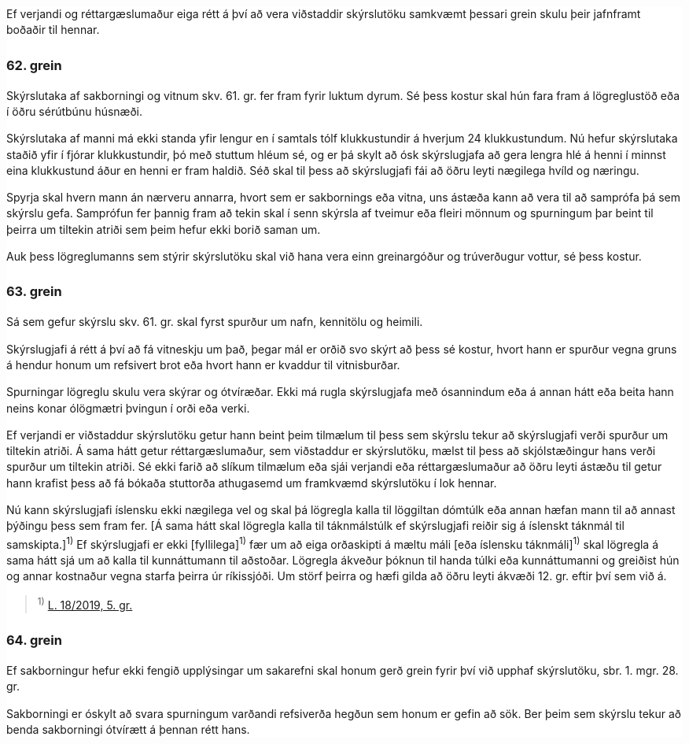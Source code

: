 Ef verjandi og réttargæslumaður eiga rétt á því að vera viðstaddir skýrslutöku samkvæmt þessari grein skulu þeir jafnframt boðaðir til hennar.

### 62. grein

Skýrslutaka af sakborningi og vitnum skv. 61. gr. fer fram fyrir luktum dyrum. Sé þess kostur skal hún fara fram á lögreglustöð eða í öðru sérútbúnu húsnæði.

Skýrslutaka af manni má ekki standa yfir lengur en í samtals tólf klukkustundir á hverjum 24 klukkustundum. Nú hefur skýrslutaka staðið yfir í fjórar klukkustundir, þó með stuttum hléum sé, og er þá skylt að ósk skýrslugjafa að gera lengra hlé á henni í minnst eina klukkustund áður en henni er fram haldið. Séð skal til þess að skýrslugjafi fái að öðru leyti nægilega hvíld og næringu.

Spyrja skal hvern mann án nærveru annarra, hvort sem er sakbornings eða vitna, uns ástæða kann að vera til að samprófa þá sem skýrslu gefa. Samprófun fer þannig fram að tekin skal í senn skýrsla af tveimur eða fleiri mönnum og spurningum þar beint til þeirra um tiltekin atriði sem þeim hefur ekki borið saman um.

Auk þess lögreglumanns sem stýrir skýrslutöku skal við hana vera einn greinargóður og trúverðugur vottur, sé þess kostur.

### 63. grein

Sá sem gefur skýrslu skv. 61. gr. skal fyrst spurður um nafn, kennitölu og heimili.

Skýrslugjafi á rétt á því að fá vitneskju um það, þegar mál er orðið svo skýrt að þess sé kostur, hvort hann er spurður vegna gruns á hendur honum um refsivert brot eða hvort hann er kvaddur til vitnisburðar.

Spurningar lögreglu skulu vera skýrar og ótvíræðar. Ekki má rugla skýrslugjafa með ósannindum eða á annan hátt eða beita hann neins konar ólögmætri þvingun í orði eða verki.

Ef verjandi er viðstaddur skýrslutöku getur hann beint þeim tilmælum til þess sem skýrslu tekur að skýrslugjafi verði spurður um tiltekin atriði. Á sama hátt getur réttargæslumaður, sem viðstaddur er skýrslutöku, mælst til þess að skjólstæðingur hans verði spurður um tiltekin atriði. Sé ekki farið að slíkum tilmælum eða sjái verjandi eða réttargæslumaður að öðru leyti ástæðu til getur hann krafist þess að fá bókaða stuttorða athugasemd um framkvæmd skýrslutöku í lok hennar.

Nú kann skýrslugjafi íslensku ekki nægilega vel og skal þá lögregla kalla til löggiltan dómtúlk eða annan hæfan mann til að annast þýðingu þess sem fram fer. [Á sama hátt skal lögregla kalla til táknmálstúlk ef skýrslugjafi reiðir sig á íslenskt táknmál til samskipta.]<sup>1)</sup> Ef skýrslugjafi er ekki [fyllilega]<sup>1)</sup> fær um að eiga orðaskipti á mæltu máli [eða íslensku táknmáli]<sup>1)</sup> skal lögregla á sama hátt sjá um að kalla til kunnáttumann til aðstoðar. Lögregla ákveður þóknun til handa túlki eða kunnáttumanni og greiðist hún og annar kostnaður vegna starfa þeirra úr ríkissjóði. Um störf þeirra og hæfi gilda að öðru leyti ákvæði 12. gr. eftir því sem við á.

> <sup>1)</sup> [L. 18/2019, 5. gr.](https://althingi.is/altext/stjt/2019.018.html)

### 64. grein

Ef sakborningur hefur ekki fengið upplýsingar um sakarefni skal honum gerð grein fyrir því við upphaf skýrslutöku, sbr. 1. mgr. 28. gr.

Sakborningi er óskylt að svara spurningum varðandi refsiverða hegðun sem honum er gefin að sök. Ber þeim sem skýrslu tekur að benda sakborningi ótvírætt á þennan rétt hans.
